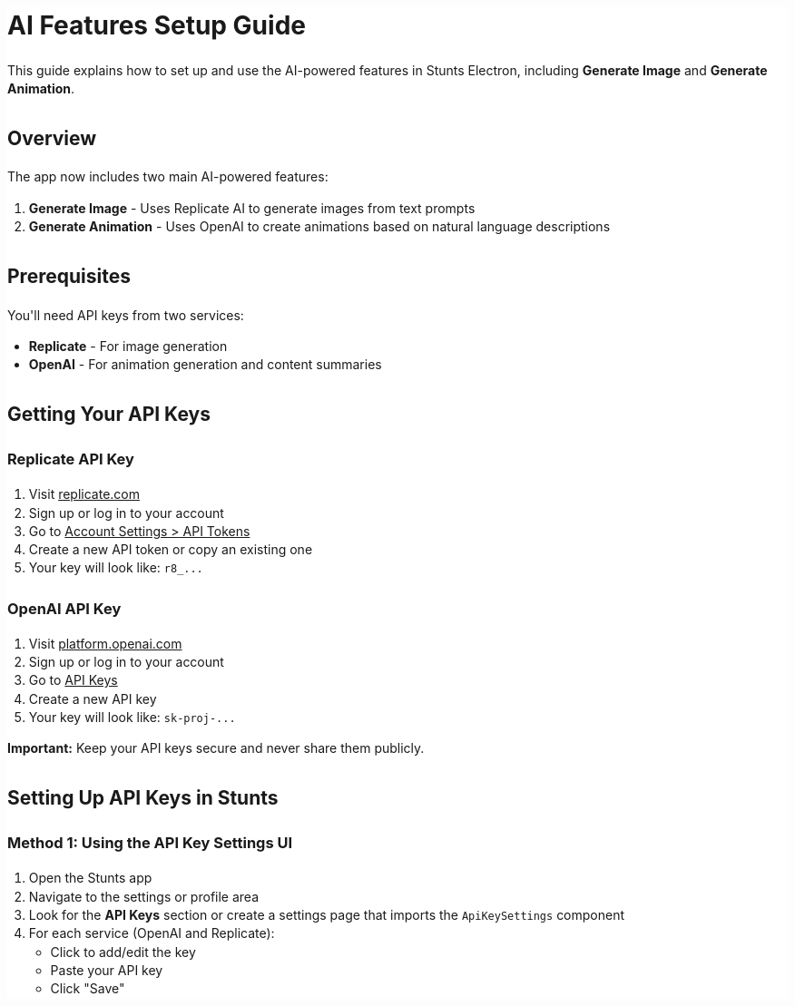 # AI Features Setup Guide

This guide explains how to set up and use the AI-powered features in Stunts Electron, including **Generate Image** and **Generate Animation**.

## Overview

The app now includes two main AI-powered features:
1. **Generate Image** - Uses Replicate AI to generate images from text prompts
2. **Generate Animation** - Uses OpenAI to create animations based on natural language descriptions

## Prerequisites

You'll need API keys from two services:
- **Replicate** - For image generation
- **OpenAI** - For animation generation and content summaries

## Getting Your API Keys

### Replicate API Key

1. Visit [replicate.com](https://replicate.com)
2. Sign up or log in to your account
3. Go to [Account Settings > API Tokens](https://replicate.com/account/api-tokens)
4. Create a new API token or copy an existing one
5. Your key will look like: `r8_...`

### OpenAI API Key

1. Visit [platform.openai.com](https://platform.openai.com)
2. Sign up or log in to your account
3. Go to [API Keys](https://platform.openai.com/api-keys)
4. Create a new API key
5. Your key will look like: `sk-proj-...`

**Important:** Keep your API keys secure and never share them publicly.

## Setting Up API Keys in Stunts

### Method 1: Using the API Key Settings UI

1. Open the Stunts app
2. Navigate to the settings or profile area
3. Look for the **API Keys** section or create a settings page that imports the `ApiKeySettings` component
4. For each service (OpenAI and Replicate):
   - Click to add/edit the key
   - Paste your API key
   - Click "Save"
